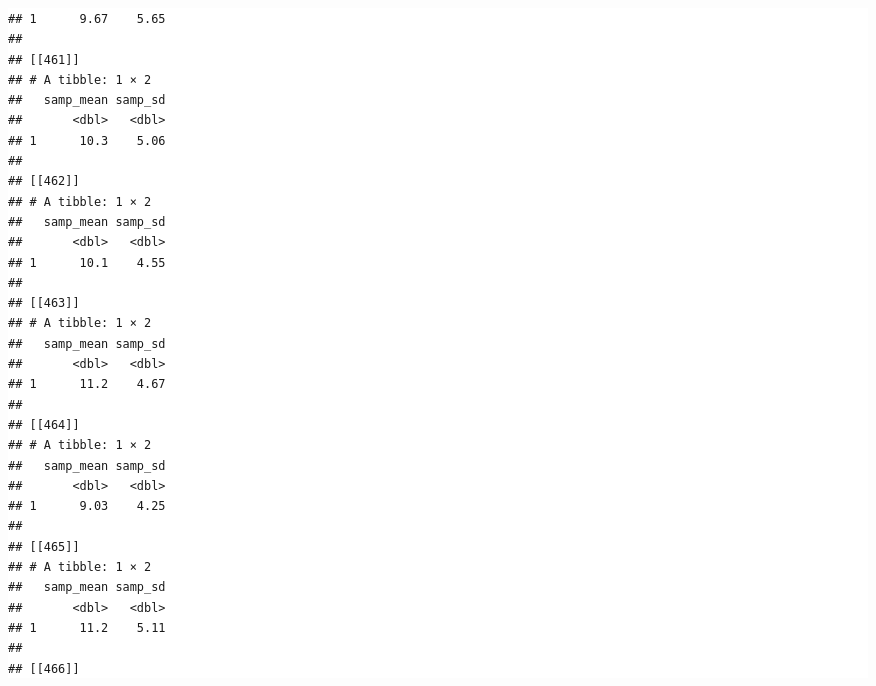     ## 1      9.67    5.65
    ## 
    ## [[461]]
    ## # A tibble: 1 × 2
    ##   samp_mean samp_sd
    ##       <dbl>   <dbl>
    ## 1      10.3    5.06
    ## 
    ## [[462]]
    ## # A tibble: 1 × 2
    ##   samp_mean samp_sd
    ##       <dbl>   <dbl>
    ## 1      10.1    4.55
    ## 
    ## [[463]]
    ## # A tibble: 1 × 2
    ##   samp_mean samp_sd
    ##       <dbl>   <dbl>
    ## 1      11.2    4.67
    ## 
    ## [[464]]
    ## # A tibble: 1 × 2
    ##   samp_mean samp_sd
    ##       <dbl>   <dbl>
    ## 1      9.03    4.25
    ## 
    ## [[465]]
    ## # A tibble: 1 × 2
    ##   samp_mean samp_sd
    ##       <dbl>   <dbl>
    ## 1      11.2    5.11
    ## 
    ## [[466]]